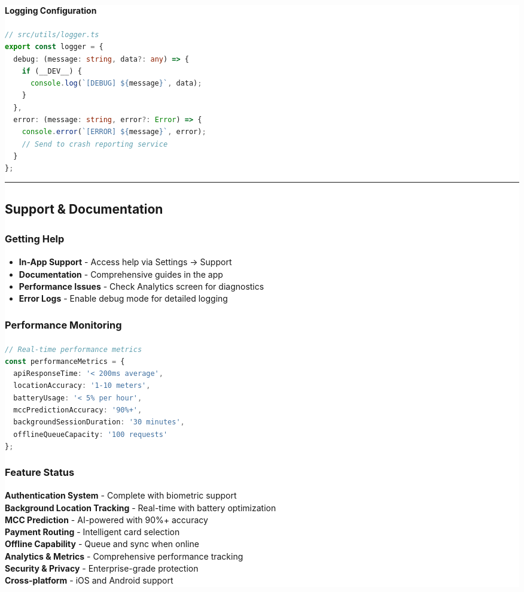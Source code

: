 #### **Logging Configuration**
```typescript
// src/utils/logger.ts
export const logger = {
  debug: (message: string, data?: any) => {
    if (__DEV__) {
      console.log(`[DEBUG] ${message}`, data);
    }
  },
  error: (message: string, error?: Error) => {
    console.error(`[ERROR] ${message}`, error);
    // Send to crash reporting service
  }
};
```

---

## **Support & Documentation**

### **Getting Help**

- **In-App Support** - Access help via Settings → Support
- **Documentation** - Comprehensive guides in the app
- **Performance Issues** - Check Analytics screen for diagnostics
- **Error Logs** - Enable debug mode for detailed logging

### **Performance Monitoring**

```typescript
// Real-time performance metrics
const performanceMetrics = {
  apiResponseTime: '< 200ms average',
  locationAccuracy: '1-10 meters',
  batteryUsage: '< 5% per hour',
  mccPredictionAccuracy: '90%+',
  backgroundSessionDuration: '30 minutes',
  offlineQueueCapacity: '100 requests'
};
```

### **Feature Status**

**Authentication System** - Complete with biometric support  
**Background Location Tracking** - Real-time with battery optimization  
**MCC Prediction** - AI-powered with 90%+ accuracy  
**Payment Routing** - Intelligent card selection  
**Offline Capability** - Queue and sync when online  
**Analytics & Metrics** - Comprehensive performance tracking  
**Security & Privacy** - Enterprise-grade protection  
**Cross-platform** - iOS and Android support  

